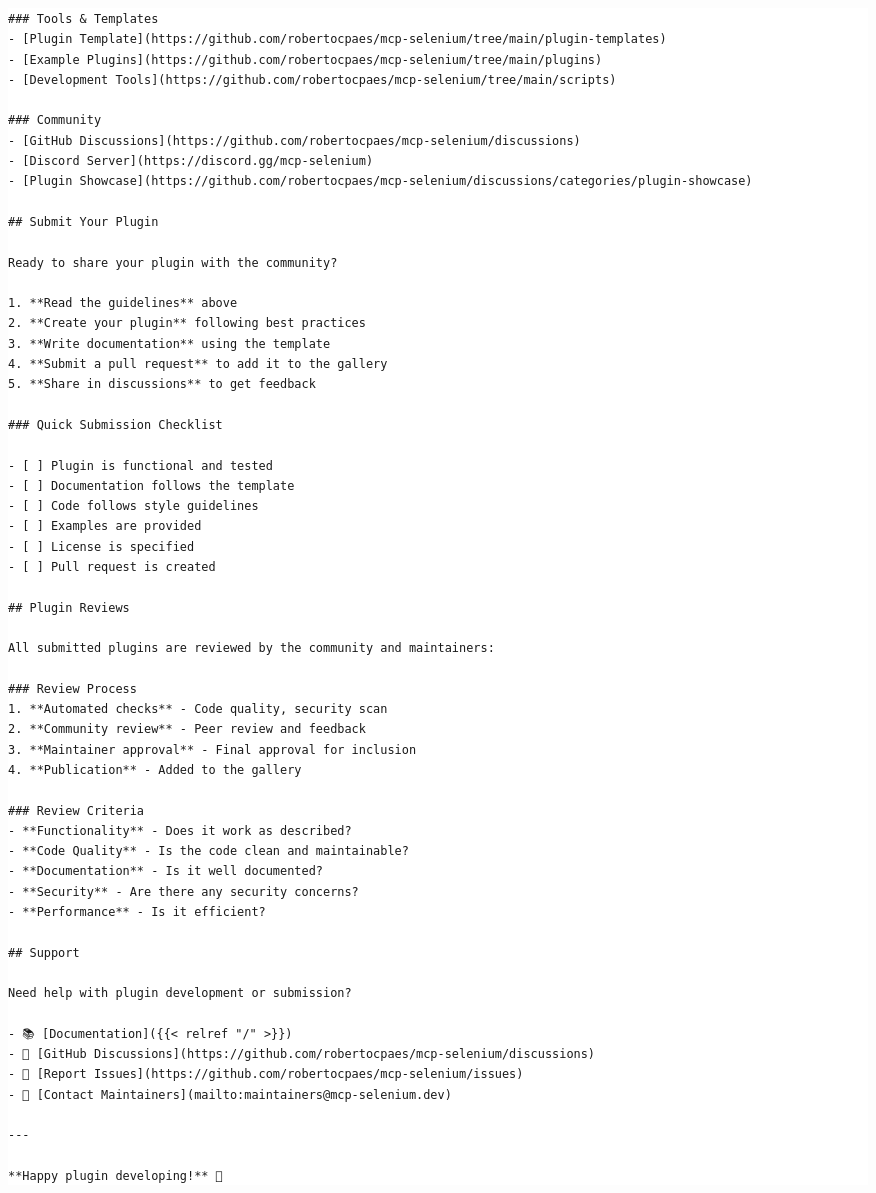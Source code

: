 ```
### Tools & Templates
- [Plugin Template](https://github.com/robertocpaes/mcp-selenium/tree/main/plugin-templates)
- [Example Plugins](https://github.com/robertocpaes/mcp-selenium/tree/main/plugins)
- [Development Tools](https://github.com/robertocpaes/mcp-selenium/tree/main/scripts)

### Community
- [GitHub Discussions](https://github.com/robertocpaes/mcp-selenium/discussions)
- [Discord Server](https://discord.gg/mcp-selenium)
- [Plugin Showcase](https://github.com/robertocpaes/mcp-selenium/discussions/categories/plugin-showcase)

## Submit Your Plugin

Ready to share your plugin with the community?

1. **Read the guidelines** above
2. **Create your plugin** following best practices
3. **Write documentation** using the template
4. **Submit a pull request** to add it to the gallery
5. **Share in discussions** to get feedback

### Quick Submission Checklist

- [ ] Plugin is functional and tested
- [ ] Documentation follows the template
- [ ] Code follows style guidelines
- [ ] Examples are provided
- [ ] License is specified
- [ ] Pull request is created

## Plugin Reviews

All submitted plugins are reviewed by the community and maintainers:

### Review Process
1. **Automated checks** - Code quality, security scan
2. **Community review** - Peer review and feedback
3. **Maintainer approval** - Final approval for inclusion
4. **Publication** - Added to the gallery

### Review Criteria
- **Functionality** - Does it work as described?
- **Code Quality** - Is the code clean and maintainable?
- **Documentation** - Is it well documented?
- **Security** - Are there any security concerns?
- **Performance** - Is it efficient?

## Support

Need help with plugin development or submission?

- 📚 [Documentation]({{< relref "/" >}})
- 💬 [GitHub Discussions](https://github.com/robertocpaes/mcp-selenium/discussions)
- 🐛 [Report Issues](https://github.com/robertocpaes/mcp-selenium/issues)
- 📧 [Contact Maintainers](mailto:maintainers@mcp-selenium.dev)

---

**Happy plugin developing!** 🚀
```
